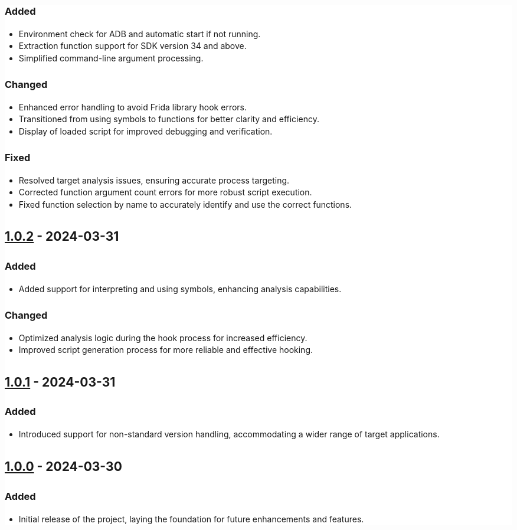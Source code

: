### Added

- Environment check for ADB and automatic start if not running.
- Extraction function support for SDK version 34 and above.
- Simplified command-line argument processing.

### Changed

- Enhanced error handling to avoid Frida library hook errors.
- Transitioned from using symbols to functions for better clarity and efficiency.
- Display of loaded script for improved debugging and verification.

### Fixed

- Resolved target analysis issues, ensuring accurate process targeting.
- Corrected function argument count errors for more robust script execution.
- Fixed function selection by name to accurately identify and use the correct functions.

## [1.0.2] - 2024-03-31

### Added

- Added support for interpreting and using symbols, enhancing analysis capabilities.

### Changed

- Optimized analysis logic during the hook process for increased efficiency.
- Improved script generation process for more reliable and effective hooking.

## [1.0.1] - 2024-03-31

### Added

- Introduced support for non-standard version handling, accommodating a wider range of target applications.

## [1.0.0] - 2024-03-30

### Added

- Initial release of the project, laying the foundation for future enhancements and features.

[2.0.4]: https://github.com/hyugogirubato/KeyDive/releases/tag/v2.0.4
[2.0.3]: https://github.com/hyugogirubato/KeyDive/releases/tag/v2.0.3
[2.0.2]: https://github.com/hyugogirubato/KeyDive/releases/tag/v2.0.2
[2.0.1]: https://github.com/hyugogirubato/KeyDive/releases/tag/v2.0.1
[2.0.0]: https://github.com/hyugogirubato/KeyDive/releases/tag/v2.0.0
[1.1.0]: https://github.com/hyugogirubato/KeyDive/releases/tag/v1.1.0
[1.0.9]: https://github.com/hyugogirubato/KeyDive/releases/tag/v1.0.9
[1.0.8]: https://github.com/hyugogirubato/KeyDive/releases/tag/v1.0.8
[1.0.7]: https://github.com/hyugogirubato/KeyDive/releases/tag/v1.0.7
[1.0.6]: https://github.com/hyugogirubato/KeyDive/releases/tag/v1.0.6
[1.0.5]: https://github.com/hyugogirubato/KeyDive/releases/tag/v1.0.5
[1.0.4]: https://github.com/hyugogirubato/KeyDive/releases/tag/v1.0.4
[1.0.3]: https://github.com/hyugogirubato/KeyDive/releases/tag/v1.0.3
[1.0.2]: https://github.com/hyugogirubato/KeyDive/releases/tag/v1.0.2
[1.0.1]: https://github.com/hyugogirubato/KeyDive/releases/tag/v1.0.1
[1.0.0]: https://github.com/hyugogirubato/KeyDive/releases/tag/v1.0.0